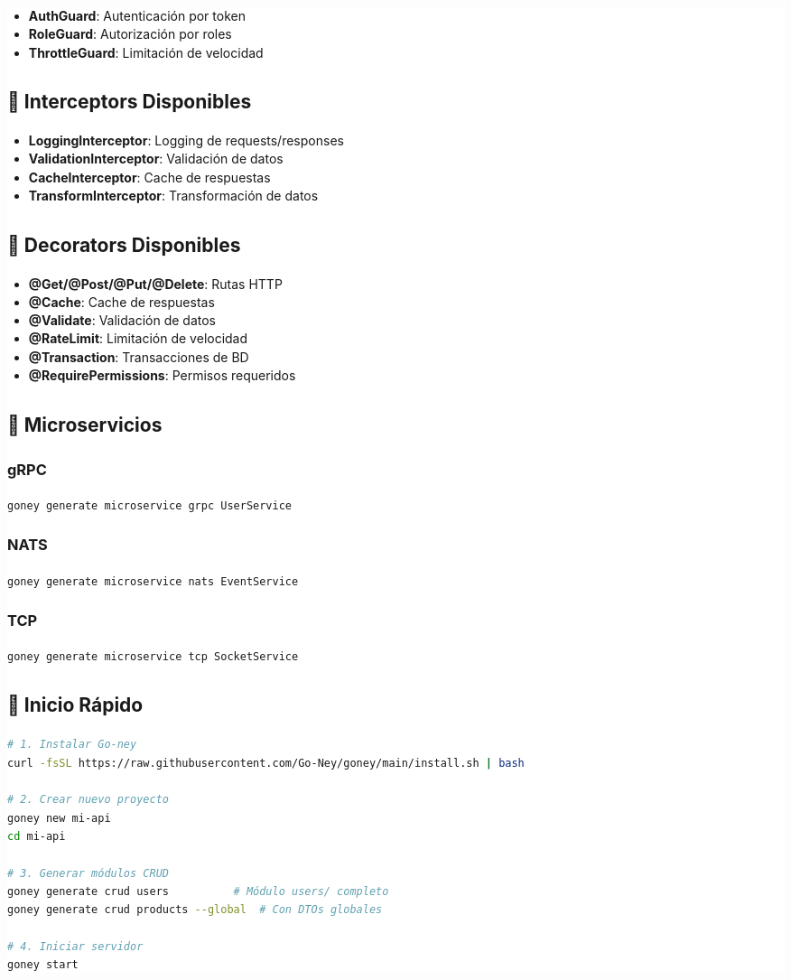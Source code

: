 - **AuthGuard**: Autenticación por token
- **RoleGuard**: Autorización por roles
- **ThrottleGuard**: Limitación de velocidad

## 🔄 Interceptors Disponibles

- **LoggingInterceptor**: Logging de requests/responses
- **ValidationInterceptor**: Validación de datos
- **CacheInterceptor**: Cache de respuestas
- **TransformInterceptor**: Transformación de datos

## 🎯 Decorators Disponibles

- **@Get/@Post/@Put/@Delete**: Rutas HTTP
- **@Cache**: Cache de respuestas
- **@Validate**: Validación de datos
- **@RateLimit**: Limitación de velocidad
- **@Transaction**: Transacciones de BD
- **@RequirePermissions**: Permisos requeridos

## 🚀 Microservicios

### gRPC
```bash
goney generate microservice grpc UserService
```

### NATS
```bash
goney generate microservice nats EventService
```

### TCP
```bash
goney generate microservice tcp SocketService
```

## 🚀 Inicio Rápido

```bash
# 1. Instalar Go-ney
curl -fsSL https://raw.githubusercontent.com/Go-Ney/goney/main/install.sh | bash

# 2. Crear nuevo proyecto
goney new mi-api
cd mi-api

# 3. Generar módulos CRUD
goney generate crud users          # Módulo users/ completo
goney generate crud products --global  # Con DTOs globales

# 4. Iniciar servidor
goney start
```
